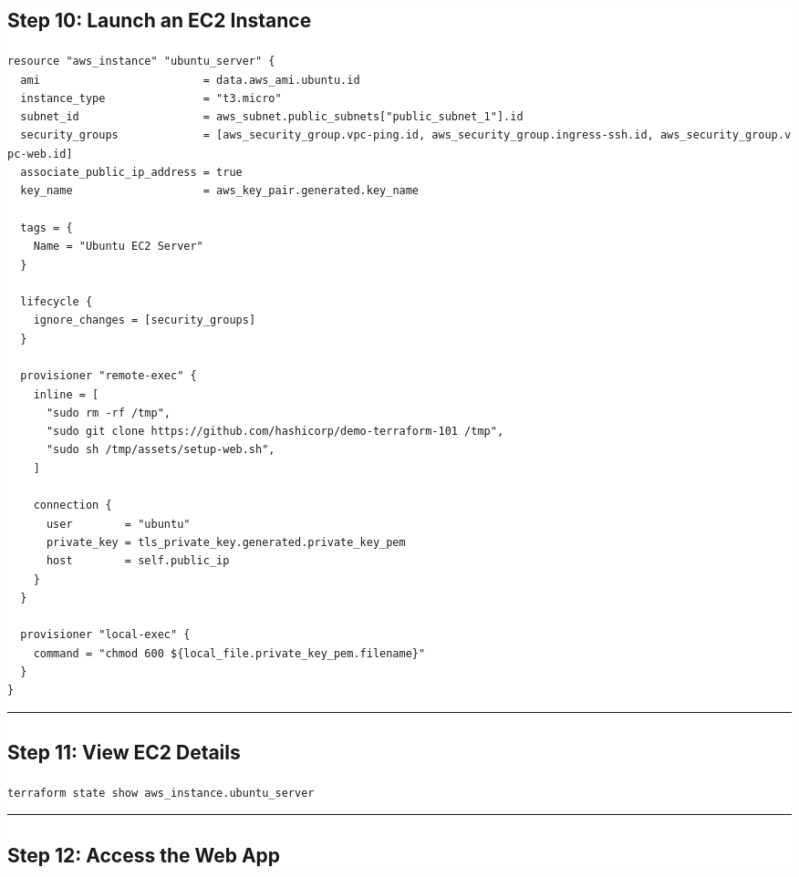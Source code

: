 
## Step 10: Launch an EC2 Instance

```hcl
resource "aws_instance" "ubuntu_server" {
  ami                         = data.aws_ami.ubuntu.id
  instance_type               = "t3.micro"
  subnet_id                   = aws_subnet.public_subnets["public_subnet_1"].id
  security_groups             = [aws_security_group.vpc-ping.id, aws_security_group.ingress-ssh.id, aws_security_group.vpc-web.id]
  associate_public_ip_address = true
  key_name                    = aws_key_pair.generated.key_name

  tags = {
    Name = "Ubuntu EC2 Server"
  }

  lifecycle {
    ignore_changes = [security_groups]
  }

  provisioner "remote-exec" {
    inline = [
      "sudo rm -rf /tmp",
      "sudo git clone https://github.com/hashicorp/demo-terraform-101 /tmp",
      "sudo sh /tmp/assets/setup-web.sh",
    ]

    connection {
      user        = "ubuntu"
      private_key = tls_private_key.generated.private_key_pem
      host        = self.public_ip
    }
  }

  provisioner "local-exec" {
    command = "chmod 600 ${local_file.private_key_pem.filename}"
  }
}
```

---

## Step 11: View EC2 Details

```bash
terraform state show aws_instance.ubuntu_server
```

---

## Step 12: Access the Web App
